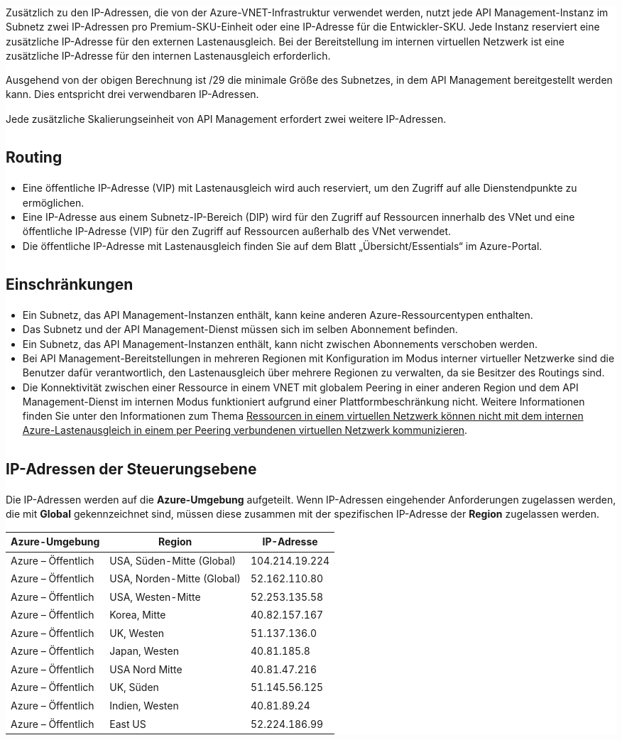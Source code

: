 Zusätzlich zu den IP-Adressen, die von der Azure-VNET-Infrastruktur verwendet werden, nutzt jede API Management-Instanz im Subnetz zwei IP-Adressen pro Premium-SKU-Einheit oder eine IP-Adresse für die Entwickler-SKU. Jede Instanz reserviert eine zusätzliche IP-Adresse für den externen Lastenausgleich. Bei der Bereitstellung im internen virtuellen Netzwerk ist eine zusätzliche IP-Adresse für den internen Lastenausgleich erforderlich.

Ausgehend von der obigen Berechnung ist /29 die minimale Größe des Subnetzes, in dem API Management bereitgestellt werden kann. Dies entspricht drei verwendbaren IP-Adressen.

Jede zusätzliche Skalierungseinheit von API Management erfordert zwei weitere IP-Adressen.

## <a name="routing"></a><a name="routing"> </a> Routing
+ Eine öffentliche IP-Adresse (VIP) mit Lastenausgleich wird auch reserviert, um den Zugriff auf alle Dienstendpunkte zu ermöglichen.
+ Eine IP-Adresse aus einem Subnetz-IP-Bereich (DIP) wird für den Zugriff auf Ressourcen innerhalb des VNet und eine öffentliche IP-Adresse (VIP) für den Zugriff auf Ressourcen außerhalb des VNet verwendet.
+ Die öffentliche IP-Adresse mit Lastenausgleich finden Sie auf dem Blatt „Übersicht/Essentials“ im Azure-Portal.

## <a name="limitations"></a><a name="limitations"> </a>Einschränkungen
* Ein Subnetz, das API Management-Instanzen enthält, kann keine anderen Azure-Ressourcentypen enthalten.
* Das Subnetz und der API Management-Dienst müssen sich im selben Abonnement befinden.
* Ein Subnetz, das API Management-Instanzen enthält, kann nicht zwischen Abonnements verschoben werden.
* Bei API Management-Bereitstellungen in mehreren Regionen mit Konfiguration im Modus interner virtueller Netzwerke sind die Benutzer dafür verantwortlich, den Lastenausgleich über mehrere Regionen zu verwalten, da sie Besitzer des Routings sind.
* Die Konnektivität zwischen einer Ressource in einem VNET mit globalem Peering in einer anderen Region und dem API Management-Dienst im internen Modus funktioniert aufgrund einer Plattformbeschränkung nicht. Weitere Informationen finden Sie unter den Informationen zum Thema [Ressourcen in einem virtuellen Netzwerk können nicht mit dem internen Azure-Lastenausgleich in einem per Peering verbundenen virtuellen Netzwerk kommunizieren](../virtual-network/virtual-network-manage-peering.md#requirements-and-constraints).

## <a name="control-plane-ip-addresses"></a><a name="control-plane-ips"> </a> IP-Adressen der Steuerungsebene

Die IP-Adressen werden auf die **Azure-Umgebung** aufgeteilt. Wenn IP-Adressen eingehender Anforderungen zugelassen werden, die mit **Global** gekennzeichnet sind, müssen diese zusammen mit der spezifischen IP-Adresse der **Region** zugelassen werden.

| **Azure-Umgebung**|   **Region**|  **IP-Adresse**|
|-----------------|-------------------------|---------------|
| Azure – Öffentlich| USA, Süden-Mitte (Global)| 104.214.19.224|
| Azure – Öffentlich| USA, Norden-Mitte (Global)| 52.162.110.80|
| Azure – Öffentlich| USA, Westen-Mitte| 52.253.135.58|
| Azure – Öffentlich| Korea, Mitte| 40.82.157.167|
| Azure – Öffentlich| UK, Westen| 51.137.136.0|
| Azure – Öffentlich| Japan, Westen| 40.81.185.8|
| Azure – Öffentlich| USA Nord Mitte| 40.81.47.216|
| Azure – Öffentlich| UK, Süden| 51.145.56.125|
| Azure – Öffentlich| Indien, Westen| 40.81.89.24|
| Azure – Öffentlich| East US| 52.224.186.99|